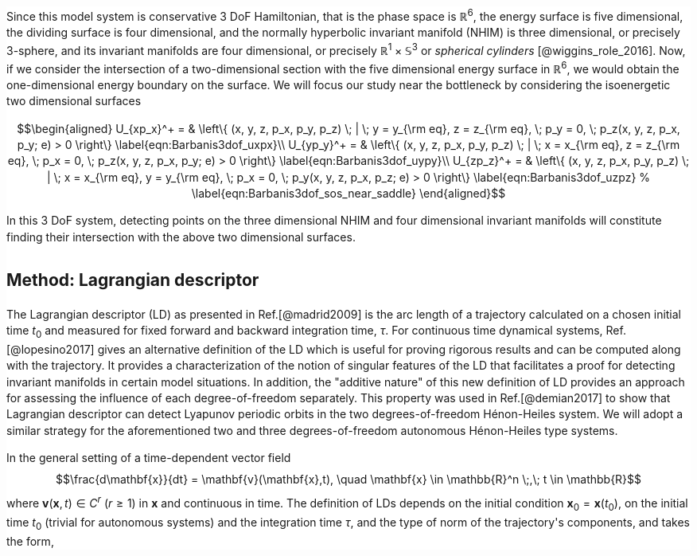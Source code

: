 
Since this model system is conservative 3 DoF Hamiltonian, that is the
phase space is $\mathbb{R}^6$, the energy surface is five dimensional,
the dividing surface is four dimensional, and the normally hyperbolic
invariant manifold (NHIM) is three dimensional, or precisely 3-sphere,
and its invariant manifolds are four dimensional, or precisely
$\mathbb{R}^1 \times \mathbb{S}^3$ or *spherical
cylinders* [@wiggins_role_2016]. Now, if we consider the intersection of
a two-dimensional section with the five dimensional energy surface in
$\mathbb{R}^6$, we would obtain the one-dimensional energy boundary on
the surface. We will focus our study near the bottleneck by considering
the isoenergetic two dimensional surfaces

$$\begin{aligned}
    U_{xp_x}^+ = & \left\{ (x, y, z, p_x, p_y, p_z) \; | \; y = y_{\rm eq}, z = z_{\rm eq}, \; p_y = 0, \; p_z(x, y, z, p_x, p_y; e) > 0 \right\} \label{eqn:Barbanis3dof_uxpx}\\
    U_{yp_y}^+ = & \left\{ (x, y, z, p_x, p_y, p_z) \; | \; x = x_{\rm eq}, z = z_{\rm eq}, \; p_x = 0, \; p_z(x, y, z, p_x, p_y; e) > 0 \right\} \label{eqn:Barbanis3dof_uypy}\\
    U_{zp_z}^+ = & \left\{ (x, y, z, p_x, p_y, p_z) \; | \; x = x_{\rm eq}, y = y_{\rm eq}, \; p_x = 0, \; p_y(x, y, z, p_x, p_z; e) > 0 \right\} \label{eqn:Barbanis3dof_uzpz}
%   \label{eqn:Barbanis3dof_sos_near_saddle}
\end{aligned}$$

In this 3 DoF system, detecting points on the three dimensional NHIM and
four dimensional invariant manifolds will constitute finding their
intersection with the above two dimensional surfaces.



## Method: Lagrangian descriptor


The Lagrangian descriptor (LD) as presented in Ref.[@madrid2009] is the
arc length of a trajectory calculated on a chosen initial time $t_0$ and
measured for fixed forward and backward integration time, $\tau$. For
continuous time dynamical systems, Ref.[@lopesino2017] gives an
alternative definition of the LD which is useful for proving rigorous
results and can be computed along with the trajectory. It provides a
characterization of the notion of singular features of the LD that
facilitates a proof for detecting invariant manifolds in certain model
situations. In addition, the "additive nature" of this new definition of
LD provides an approach for assessing the influence of each
degree-of-freedom separately. This property was used in
Ref.[@demian2017] to show that Lagrangian descriptor can detect Lyapunov
periodic orbits in the two degrees-of-freedom Hénon-Heiles system. We
will adopt a similar strategy for the aforementioned two and three
degrees-of-freedom autonomous Hénon-Heiles type systems.

In the general setting of a time-dependent vector field
$$\frac{d\mathbf{x}}{dt} = \mathbf{v}(\mathbf{x},t), \quad \mathbf{x} \in \mathbb{R}^n \;,\; t \in 
\mathbb{R}$$ where $\mathbf{v}(\mathbf{x},t) \in C^r$ ($r \geq 1$) in
$\mathbf{x}$ and continuous in time. The definition of LDs depends on
the initial condition $\mathbf{x}_{0} = \mathbf{x}(t_0)$, on the initial
time $t_0$ (trivial for autonomous systems) and the integration time
$\tau$, and the type of norm of the trajectory's components, and takes
the form,
